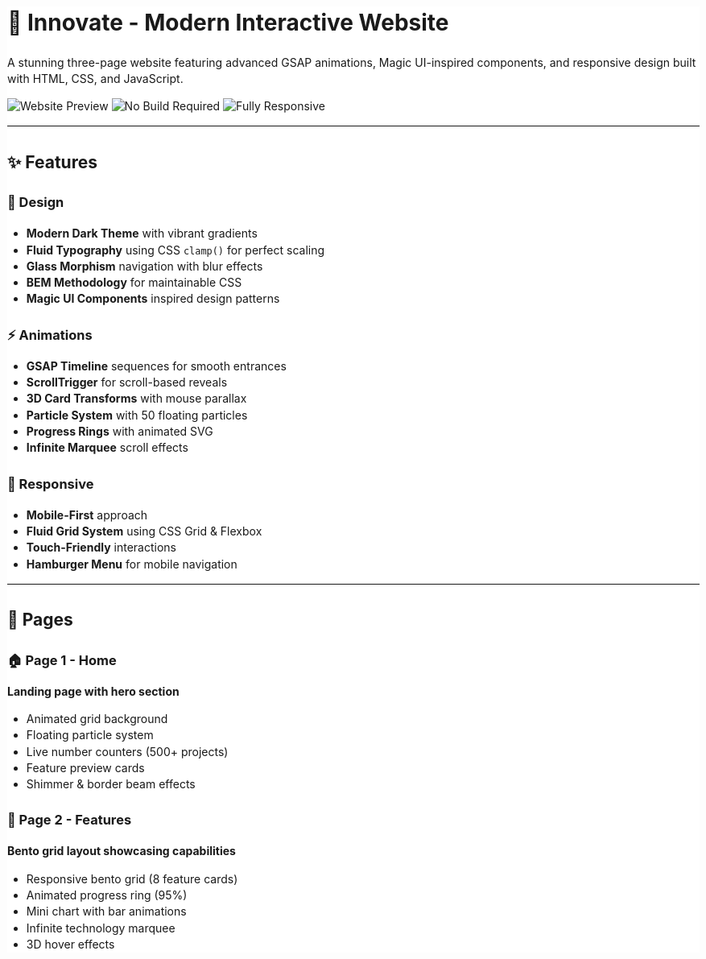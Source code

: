 # 🚀 Innovate - Modern Interactive Website

A stunning three-page website featuring advanced GSAP animations, Magic UI-inspired components, and responsive design built with HTML, CSS, and JavaScript.

![Website Preview](https://img.shields.io/badge/Status-Ready%20for%20Deployment-success?style=for-the-badge)
![No Build Required](https://img.shields.io/badge/Build%20Process-Not%20Required-blue?style=for-the-badge)
![Fully Responsive](https://img.shields.io/badge/Responsive-100%25-green?style=for-the-badge)

---

## ✨ Features

### 🎨 Design
- **Modern Dark Theme** with vibrant gradients
- **Fluid Typography** using CSS `clamp()` for perfect scaling
- **Glass Morphism** navigation with blur effects
- **BEM Methodology** for maintainable CSS
- **Magic UI Components** inspired design patterns

### ⚡ Animations
- **GSAP Timeline** sequences for smooth entrances
- **ScrollTrigger** for scroll-based reveals
- **3D Card Transforms** with mouse parallax
- **Particle System** with 50 floating particles
- **Progress Rings** with animated SVG
- **Infinite Marquee** scroll effects

### 📱 Responsive
- **Mobile-First** approach
- **Fluid Grid System** using CSS Grid & Flexbox
- **Touch-Friendly** interactions
- **Hamburger Menu** for mobile navigation

---

## 📄 Pages

### 🏠 Page 1 - Home
**Landing page with hero section**
- Animated grid background
- Floating particle system
- Live number counters (500+ projects)
- Feature preview cards
- Shimmer & border beam effects

### 🎯 Page 2 - Features
**Bento grid layout showcasing capabilities**
- Responsive bento grid (8 feature cards)
- Animated progress ring (95%)
- Mini chart with bar animations
- Infinite technology marquee
- 3D hover effects
